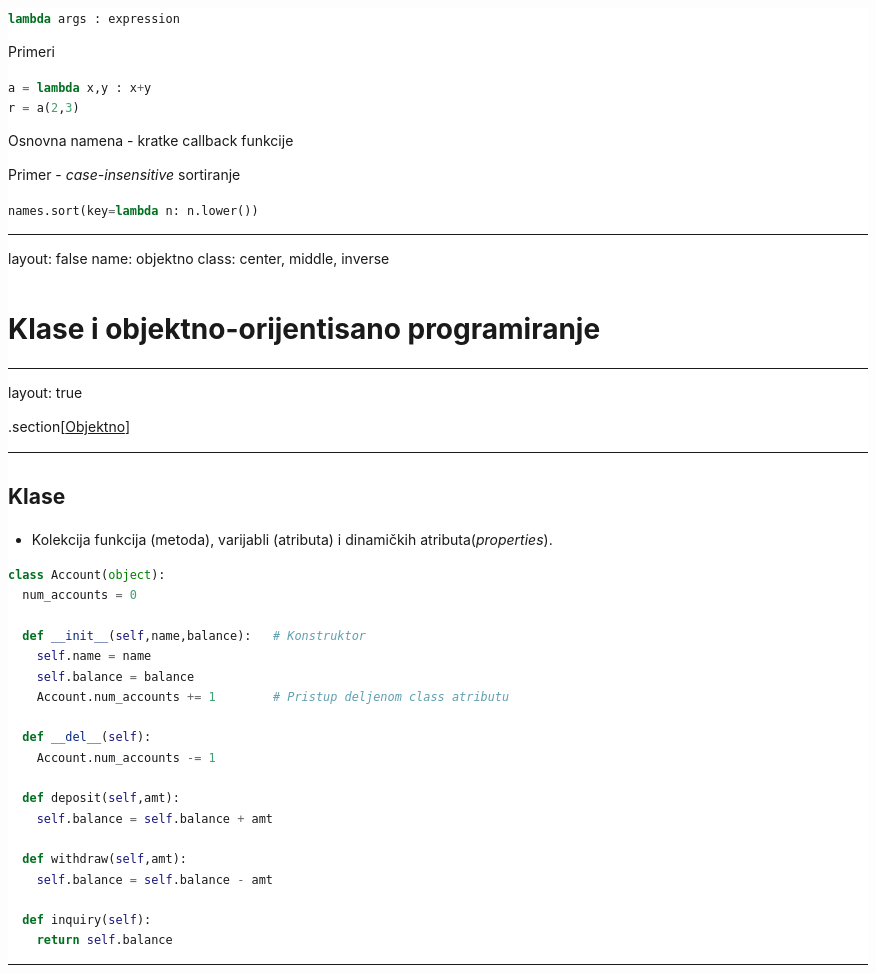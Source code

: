 ```python
lambda args : expression
```

Primeri
```python
a = lambda x,y : x+y
r = a(2,3)
```

Osnovna namena - kratke callback funkcije

Primer - *case-insensitive* sortiranje
```python
names.sort(key=lambda n: n.lower())

```

---
layout: false
name: objektno
class: center, middle, inverse

# Klase i objektno-orijentisano programiranje

---
layout: true

.section[[Objektno](#sadrzaj)]

---

## Klase
  
- Kolekcija funkcija (metoda), varijabli (atributa) i dinamičkih
  atributa(*properties*).

```python
class Account(object):
  num_accounts = 0

  def __init__(self,name,balance):   # Konstruktor
    self.name = name
    self.balance = balance
    Account.num_accounts += 1        # Pristup deljenom class atributu

  def __del__(self):
    Account.num_accounts -= 1

  def deposit(self,amt):
    self.balance = self.balance + amt

  def withdraw(self,amt):
    self.balance = self.balance - amt

  def inquiry(self):
    return self.balance
```

---